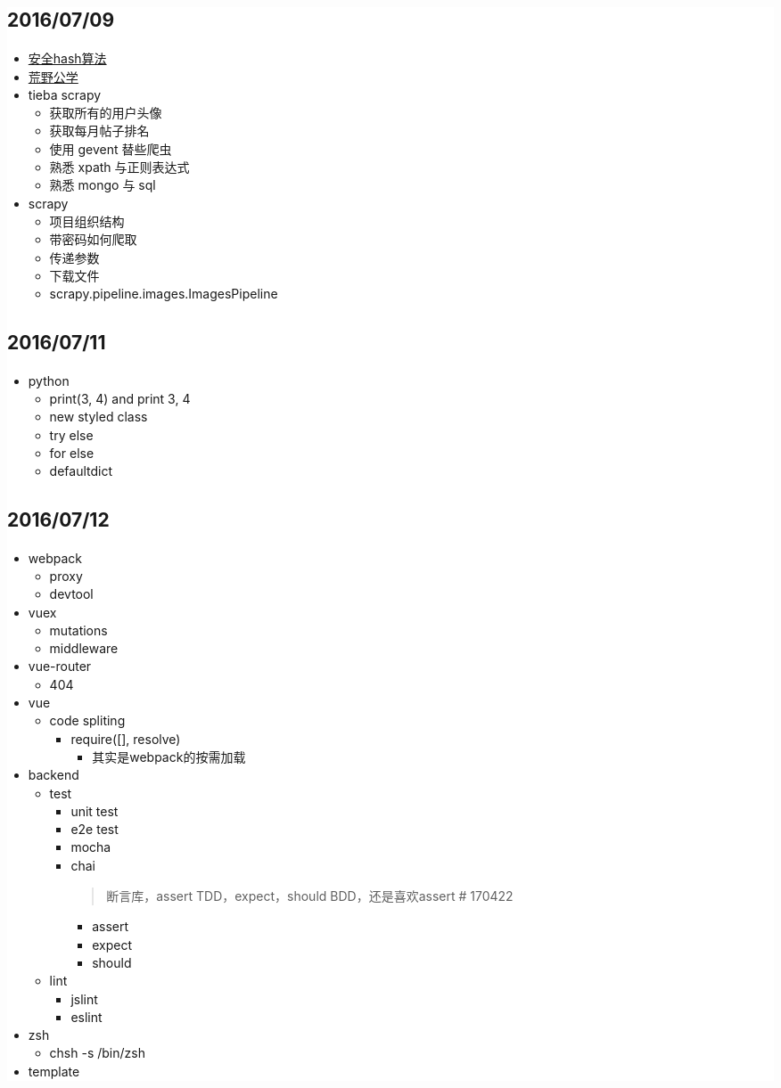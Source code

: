 ## 2016/07/09

+ [安全hash算法](https://en.wikipedia.org/wiki/Secure_Hash_Algorithm)
+ [荒野公学](http://www.wildschool.cn/portal.php)
+ tieba scrapy
  + 获取所有的用户头像
  + 获取每月帖子排名
  + 使用 gevent 替些爬虫
  + 熟悉 xpath 与正则表达式
  + 熟悉 mongo 与 sql
+ scrapy
  + 项目组织结构
  + 带密码如何爬取
  + 传递参数
  + 下载文件
  + scrapy.pipeline.images.ImagesPipeline

## 2016/07/11
+ python
  + print(3, 4) and print 3, 4
  + new styled class
  + try else
  + for else
  + defaultdict

## 2016/07/12
+ webpack
  + proxy
  + devtool
+ vuex
  + mutations
  + middleware
+ vue-router
  + 404
+ vue
  + code spliting
    + require([], resolve)
      + 其实是webpack的按需加载
+ backend
  + test
    + unit test
    + e2e test
    + mocha
    + chai
      > 断言库，assert TDD，expect，should BDD，还是喜欢assert  # 170422
      + assert
      + expect
      + should
  + lint
    + jslint
    + eslint
+ zsh
  + chsh -s /bin/zsh
+ template
